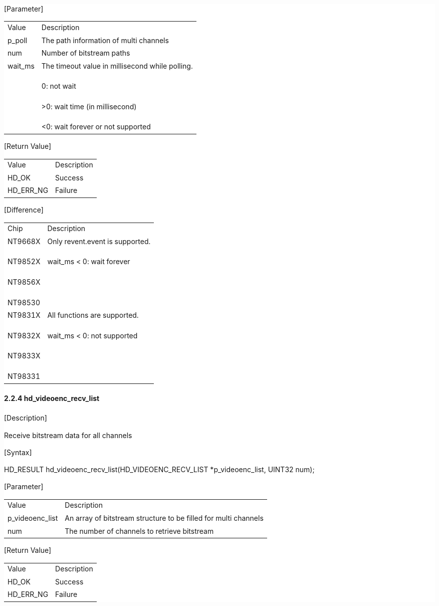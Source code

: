 \[Parameter\]

|     |     |
| --- | --- |
| Value | Description |
| p_poll | The path information of multi channels |
| num | Number of bitstream paths |
| wait_ms | The timeout value in millisecond while polling.<br><br>0: not wait<br><br>>0: wait time (in millisecond)<br><br><0: wait forever or not supported |

\[Return Value\]

|     |     |
| --- | --- |
| Value | Description |
| HD_OK | Success |
| HD\_ERR\_NG | Failure |

\[Difference\]

|     |     |
| --- | --- |
| Chip | Description |
| NT9668X<br><br>NT9852X<br><br>NT9856X<br><br>NT98530 | Only revent.event is supported.<br><br>wait_ms < 0: wait forever |
| NT9831X<br><br>NT9832X<br><br>NT9833X<br><br>NT98331 | All functions are supported.<br><br>wait_ms < 0: not supported |

#### 2.2.4 hd\_videoenc\_recv_list

\[Description\]

Receive bitstream data for all channels

\[Syntax\]

HD\_RESULT hd\_videoenc\_recv\_list(HD\_VIDEOENC\_RECV\_LIST *p\_videoenc_list, UINT32 num);

\[Parameter\]

|     |     |
| --- | --- |
| Value | Description |
| p\_videoenc\_list | An array of bitstream structure to be filled for multi channels |
| num | The number of channels to retrieve bitstream |

\[Return Value\]

|     |     |
| --- | --- |
| Value | Description |
| HD_OK | Success |
| HD\_ERR\_NG | Failure |
